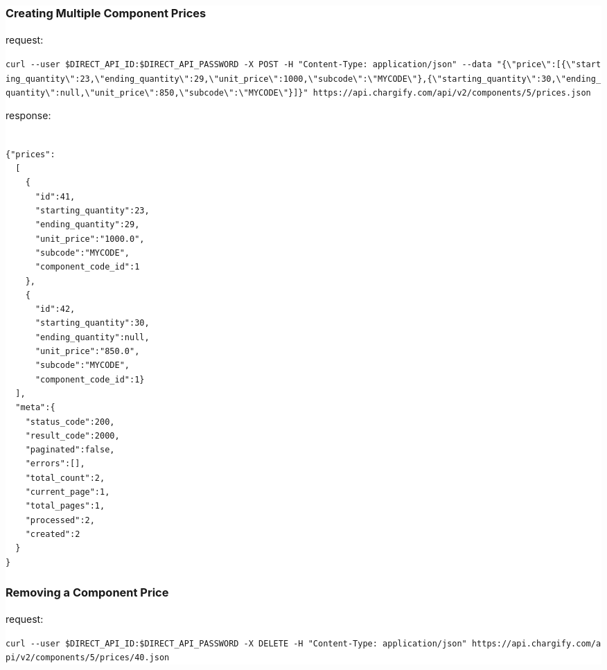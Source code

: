 ### Creating Multiple Component Prices

request:

```
curl --user $DIRECT_API_ID:$DIRECT_API_PASSWORD -X POST -H "Content-Type: application/json" --data "{\"price\":[{\"starting_quantity\":23,\"ending_quantity\":29,\"unit_price\":1000,\"subcode\":\"MYCODE\"},{\"starting_quantity\":30,\"ending_quantity\":null,\"unit_price\":850,\"subcode\":\"MYCODE\"}]}" https://api.chargify.com/api/v2/components/5/prices.json
```

response:

<pre><code>
{"prices":
  [
    {
      "id":41,
      "starting_quantity":23,
      "ending_quantity":29,
      "unit_price":"1000.0",
      "subcode":"MYCODE",
      "component_code_id":1
    },
    {
      "id":42,
      "starting_quantity":30,
      "ending_quantity":null,
      "unit_price":"850.0",
      "subcode":"MYCODE",
      "component_code_id":1}
  ],
  "meta":{
    "status_code":200,
    "result_code":2000,
    "paginated":false,
    "errors":[],
    "total_count":2,
    "current_page":1,
    "total_pages":1,
    "processed":2,
    "created":2
  }
}
</code></pre>

### Removing a Component Price

request:

```
curl --user $DIRECT_API_ID:$DIRECT_API_PASSWORD -X DELETE -H "Content-Type: application/json" https://api.chargify.com/api/v2/components/5/prices/40.json
```
